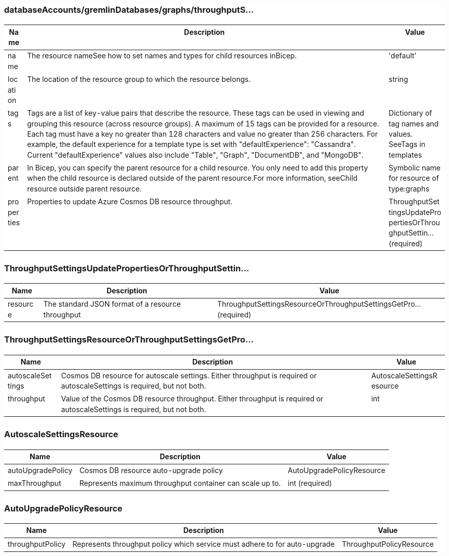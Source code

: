 ### databaseAccounts/gremlinDatabases/graphs/throughputS...

| Name | Description | Value |
|-|-|-|
| name | The resource nameSee how to set names and types for child resources inBicep. | 'default' |
| location | The location of the resource group to which the resource belongs. | string |
| tags | Tags are a list of key-value pairs that describe the resource. These tags can be used in viewing and grouping this resource (across resource groups). A maximum of 15 tags can be provided for a resource. Each tag must have a key no greater than 128 characters and value no greater than 256 characters. For example, the default experience for a template type is set with "defaultExperience": "Cassandra". Current "defaultExperience" values also include "Table", "Graph", "DocumentDB", and "MongoDB". | Dictionary of tag names and values. SeeTags in templates |
| parent | In Bicep, you can specify the parent resource for a child resource. You only need to add this property when the child resource is declared outside of the parent resource.For more information, seeChild resource outside parent resource. | Symbolic name for resource of type:graphs |
| properties | Properties to update Azure Cosmos DB resource throughput. | ThroughputSettingsUpdatePropertiesOrThroughputSettin...(required) |


### ThroughputSettingsUpdatePropertiesOrThroughputSettin...

| Name | Description | Value |
|-|-|-|
| resource | The standard JSON format of a resource throughput | ThroughputSettingsResourceOrThroughputSettingsGetPro...(required) |


### ThroughputSettingsResourceOrThroughputSettingsGetPro...

| Name | Description | Value |
|-|-|-|
| autoscaleSettings | Cosmos DB resource for autoscale settings. Either throughput is required or autoscaleSettings is required, but not both. | AutoscaleSettingsResource |
| throughput | Value of the Cosmos DB resource throughput. Either throughput is required or autoscaleSettings is required, but not both. | int |


### AutoscaleSettingsResource

| Name | Description | Value |
|-|-|-|
| autoUpgradePolicy | Cosmos DB resource auto-upgrade policy | AutoUpgradePolicyResource |
| maxThroughput | Represents maximum throughput container can scale up to. | int (required) |


### AutoUpgradePolicyResource

| Name | Description | Value |
|-|-|-|
| throughputPolicy | Represents throughput policy which service must adhere to for auto-upgrade | ThroughputPolicyResource |
